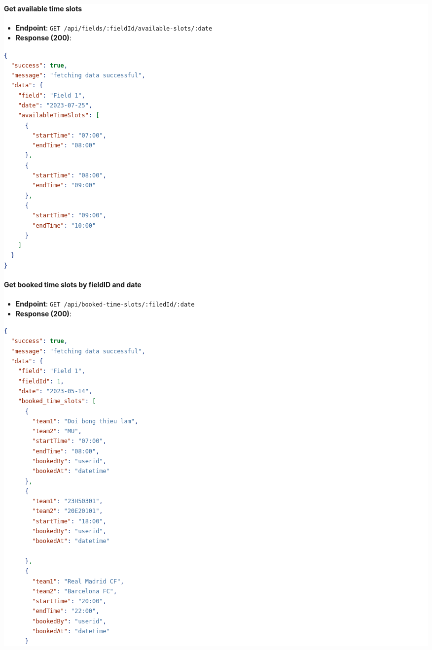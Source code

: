 #### Get available time slots
- **Endpoint**: `GET /api/fields/:fieldId/available-slots/:date`
- **Response (200)**:
```json
{
  "success": true,
  "message": "fetching data successful",
  "data": {
    "field": "Field 1",
    "date": "2023-07-25",
    "availableTimeSlots": [
      {
        "startTime": "07:00",
        "endTime": "08:00"
      },
      {
        "startTime": "08:00",
        "endTime": "09:00"
      },
      {
        "startTime": "09:00",
        "endTime": "10:00"
      }
    ]
  }
}
```

#### Get booked time slots by fieldID and date
- **Endpoint**: `GET /api/booked-time-slots/:filedId/:date`
- **Response (200)**:
```json
{
  "success": true,
  "message": "fetching data successful",
  "data": {
    "field": "Field 1",
    "fieldId": 1,
    "date": "2023-05-14",
    "booked_time_slots": [
      { 
        "team1": "Doi bong thieu lam",
        "team2": "MU",
        "startTime": "07:00",
        "endTime": "08:00",
        "bookedBy": "userid",
        "bookedAt": "datetime"
      },
      {
        "team1": "23H50301",
        "team2": "20E20101",
        "startTime": "18:00",
        "bookedBy": "userid",
        "bookedAt": "datetime"
        
      },
      {
        "team1": "Real Madrid CF",
        "team2": "Barcelona FC",
        "startTime": "20:00",
        "endTime": "22:00",
        "bookedBy": "userid",
        "bookedAt": "datetime"
      }
```